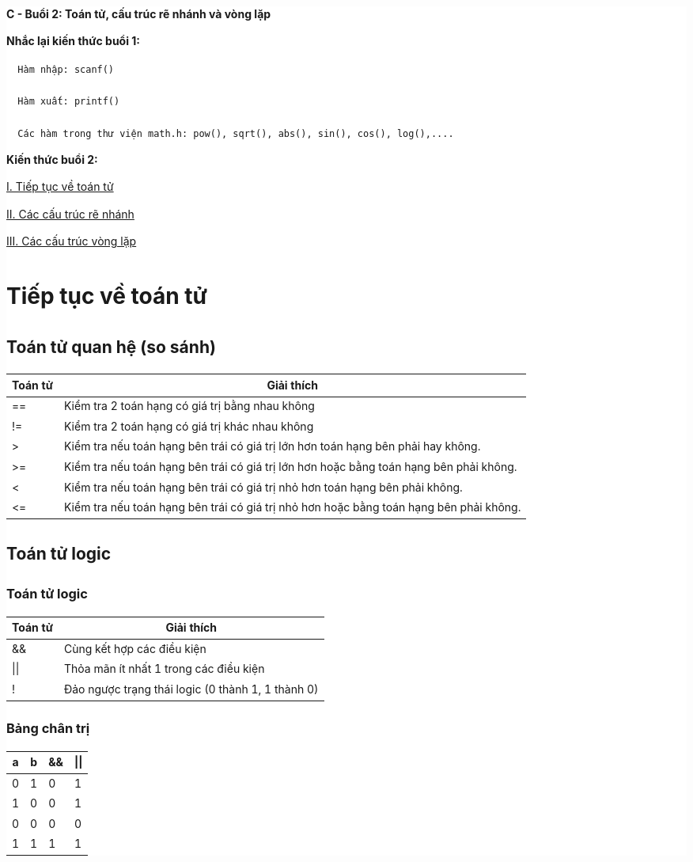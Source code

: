 **C - Buổi 2: Toán tử, cấu trúc rẽ nhánh và vòng lặp**

**Nhắc lại kiến thức buổi 1:**

      Hàm nhập: scanf()
      
      Hàm xuất: printf()
      
      Các hàm trong thư viện math.h: pow(), sqrt(), abs(), sin(), cos(), log(),....

**Kiến thức buổi 2:**

[I. Tiếp tục về toán tử](#tiếp-tục-về-toán-tử)

[II. Các cấu trúc rẽ nhánh](#các-cấu-trúc-vòng-lặp)

[III. Các cấu trúc vòng lặp](#các-cấu-trúc-vòng-lặp)

# Tiếp tục về toán tử

## Toán tử quan hệ (so sánh)

| **Toán tử** | **Giải thích**                                                                         |
|-------------|----------------------------------------------------------------------------------------|
| ==          | Kiểm tra 2 toán hạng có giá trị bằng nhau không                                        |
| !=          | Kiểm tra 2 toán hạng có giá trị khác nhau không                                        |
| \>          | Kiểm tra nếu toán hạng bên trái có giá trị lớn hơn toán hạng bên phải hay không.       |
| \>=         | Kiểm tra nếu toán hạng bên trái có giá trị lớn hơn hoặc bằng toán hạng bên phải không. |
| \<          | Kiểm tra nếu toán hạng bên trái có giá trị nhỏ hơn toán hạng bên phải không.           |
| \<=         | Kiểm tra nếu toán hạng bên trái có giá trị nhỏ hơn hoặc bằng toán hạng bên phải không. |

## Toán tử logic

### Toán tử logic

| **Toán tử** | **Giải thích**                                    |
|-------------|---------------------------------------------------|
| &&          | Cùng kết hợp các điều kiện                        |
| \|\|        | Thỏa mãn ít nhất 1 trong các điều kiện            |
| !           | Đảo ngược trạng thái logic (0 thành 1, 1 thành 0) |

### Bảng chân trị

| **a** | **b** | **&&** | **\|\|** |
|-------|-------|--------|----------|
| 0     | 1     | 0      | 1        |
| 1     | 0     | 0      | 1        |
| 0     | 0     | 0      | 0        |
| 1     | 1     | 1      | 1        |
